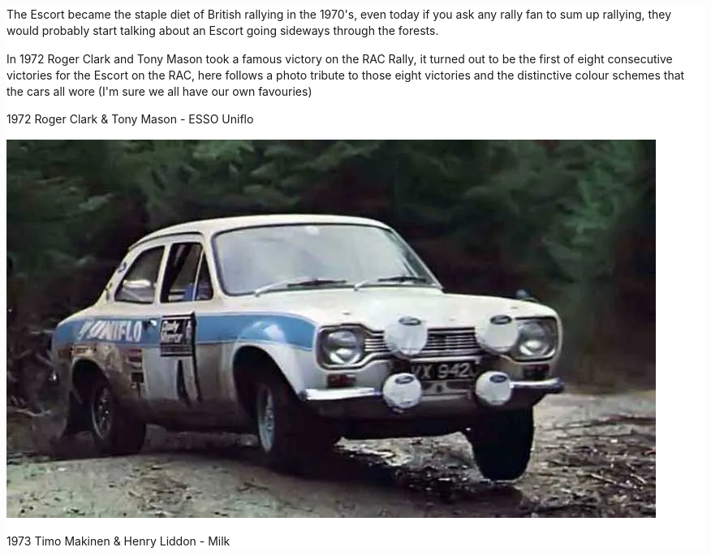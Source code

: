 The Escort became the staple diet of British rallying in the 1970's, even today
if you ask any rally fan to sum up rallying, they would probably start talking
about an Escort going sideways through the forests.

In 1972 Roger Clark and Tony Mason took a famous victory on the RAC Rally, it
turned out to be the first of eight consecutive victories for the Escort on the
RAC, here follows a photo tribute to those eight victories and the distinctive
colour schemes that the cars all wore (I'm sure we all have our own favouries)

1972 Roger Clark & Tony Mason - ESSO Uniflo

![](../img/the-rally-supercars/1972RACClarkMason.webp)

1973 Timo Makinen & Henry Liddon - Milk
